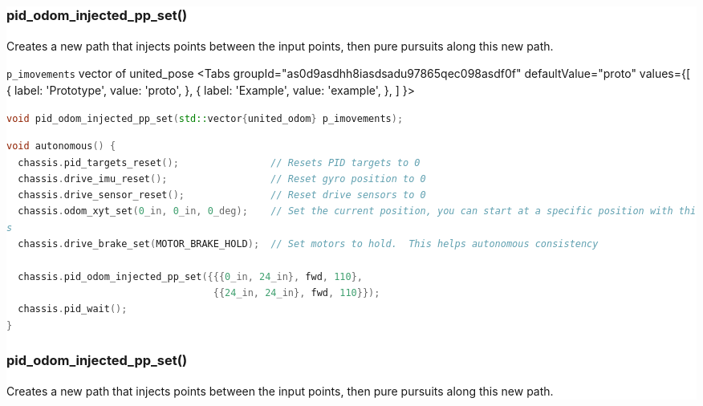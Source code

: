</TabItem>
</Tabs>







 


 


### pid_odom_injected_pp_set()
Creates a new path that injects points between the input points, then pure pursuits along this new path.       

`p_imovements` vector of united_pose
<Tabs
  groupId="as0d9asdhh8iasdsadu97865qec098asdf0f"
  defaultValue="proto"
  values={[
    { label: 'Prototype',  value: 'proto', },
    { label: 'Example',  value: 'example', },
  ]
}>

<TabItem value="proto">

```cpp
void pid_odom_injected_pp_set(std::vector{united_odom} p_imovements);
```

</TabItem>

<TabItem value="example">

```cpp
void autonomous() {
  chassis.pid_targets_reset();                // Resets PID targets to 0
  chassis.drive_imu_reset();                  // Reset gyro position to 0
  chassis.drive_sensor_reset();               // Reset drive sensors to 0
  chassis.odom_xyt_set(0_in, 0_in, 0_deg);    // Set the current position, you can start at a specific position with this
  chassis.drive_brake_set(MOTOR_BRAKE_HOLD);  // Set motors to hold.  This helps autonomous consistency

  chassis.pid_odom_injected_pp_set({{{0_in, 24_in}, fwd, 110},
                                    {{24_in, 24_in}, fwd, 110}});
  chassis.pid_wait();
}
```

</TabItem>
</Tabs>



### pid_odom_injected_pp_set()
Creates a new path that injects points between the input points, then pure pursuits along this new path.       

